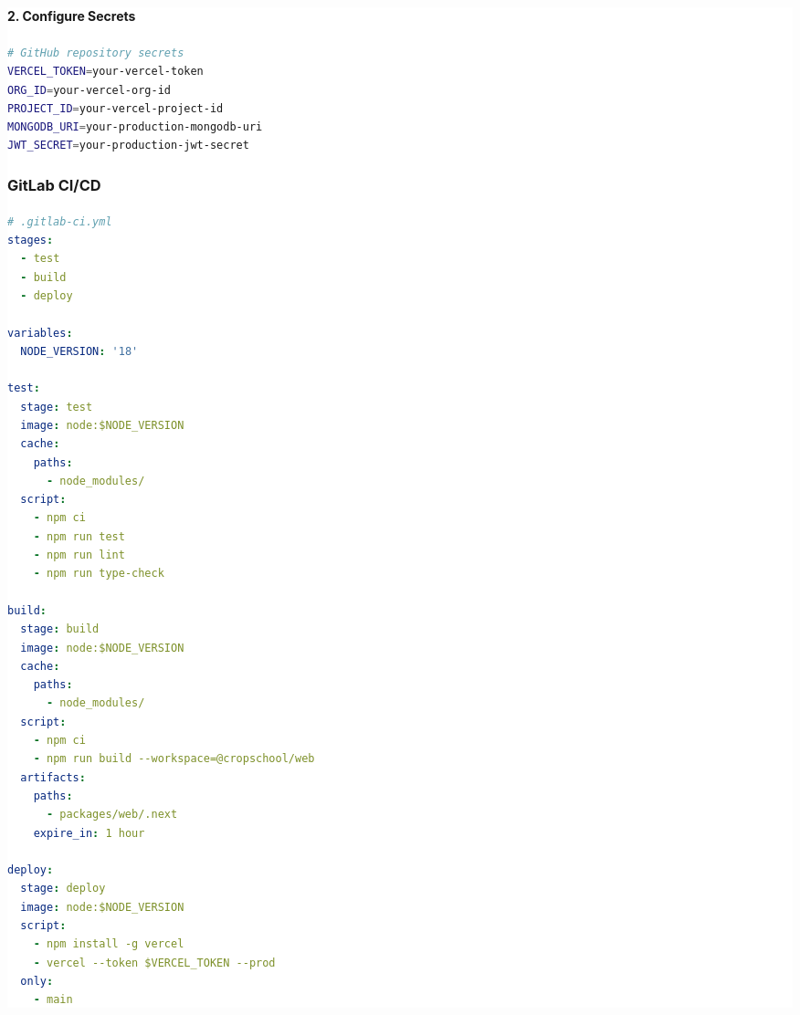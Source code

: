 #### 2. Configure Secrets

```bash
# GitHub repository secrets
VERCEL_TOKEN=your-vercel-token
ORG_ID=your-vercel-org-id
PROJECT_ID=your-vercel-project-id
MONGODB_URI=your-production-mongodb-uri
JWT_SECRET=your-production-jwt-secret
```

### GitLab CI/CD

```yaml
# .gitlab-ci.yml
stages:
  - test
  - build
  - deploy

variables:
  NODE_VERSION: '18'

test:
  stage: test
  image: node:$NODE_VERSION
  cache:
    paths:
      - node_modules/
  script:
    - npm ci
    - npm run test
    - npm run lint
    - npm run type-check

build:
  stage: build
  image: node:$NODE_VERSION
  cache:
    paths:
      - node_modules/
  script:
    - npm ci
    - npm run build --workspace=@cropschool/web
  artifacts:
    paths:
      - packages/web/.next
    expire_in: 1 hour

deploy:
  stage: deploy
  image: node:$NODE_VERSION
  script:
    - npm install -g vercel
    - vercel --token $VERCEL_TOKEN --prod
  only:
    - main
```
